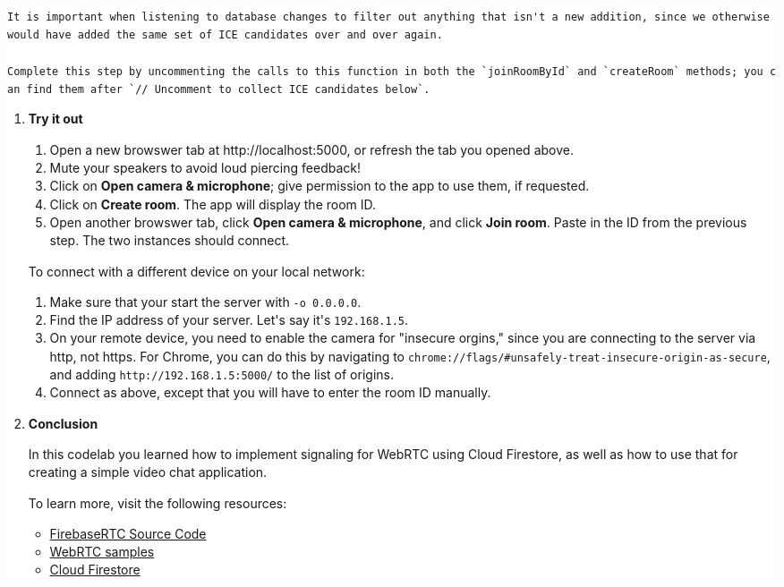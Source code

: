     It is important when listening to database changes to filter out anything that isn't a new addition, since we otherwise would have added the same set of ICE candidates over and over again.
    
    Complete this step by uncommenting the calls to this function in both the `joinRoomById` and `createRoom` methods; you can find them after `// Uncomment to collect ICE candidates below`.

1. __Try it out__

    1. Open a new browswer tab at http://localhost:5000, or refresh the tab you opened above.
    1. Mute your speakers to avoid loud piercing feedback!
    1. Click on __Open camera & microphone__; give permission to the app to use them, if requested.
    1. Click on __Create room__. The app will display the room ID.
    1. Open another browswer tab, click __Open camera & microphone__, and click __Join room__. Paste in the ID from the previous step. The two instances should connect.
    
    To connect with a different device on your local network:
    
    1. Make sure that your start the server with `-o 0.0.0.0`. 
    1. Find the IP address of your server. Let's say it's `192.168.1.5`.
    1. On your remote device, you need to enable the camera for "insecure orgins," since you are connecting to the server via http, not https. For Chrome, you can do this by navigating to `chrome://flags/#unsafely-treat-insecure-origin-as-secure`, and adding `http://192.168.1.5:5000/` to the list of origins.
    1. Connect as above, except that you will have to enter the room ID manually.


1. __Conclusion__
    
    In this codelab you learned how to implement signaling for WebRTC using Cloud Firestore, as well as how to use that for creating a simple video chat application.

    To learn more, visit the following resources:

    * [FirebaseRTC Source Code](https://github.com/webrtc/FirebaseRTC)
    * [WebRTC samples](https://webrtc.github.io/samples)
    * [Cloud Firestore](https://firebase.google.com/docs/firestore/)
